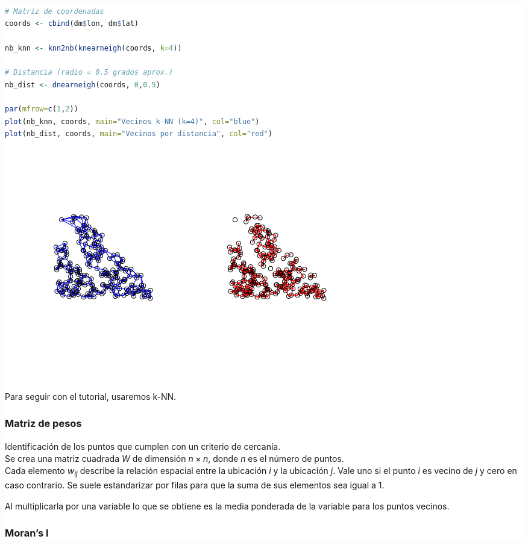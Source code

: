 ``` r
# Matriz de coordenadas
coords <- cbind(dm$lon, dm$lat)

nb_knn <- knn2nb(knearneigh(coords, k=4))

# Distancia (radio = 0.5 grados aprox.)
nb_dist <- dnearneigh(coords, 0,0.5)

par(mfrow=c(1,2))
plot(nb_knn, coords, main="Vecinos k-NN (k=4)", col="blue")
plot(nb_dist, coords, main="Vecinos por distancia", col="red")
```

![](Figures/vecinos-1.png)

Para seguir con el tutorial, usaremos k-NN.

### Matriz de pesos

Identificación de los puntos que cumplen con un criterio de cercanía.  
Se crea una matriz cuadrada $W$ de dimensión $n \times n$, donde $n$ es
el número de puntos.  
Cada elemento $w_{ij}$ describe la relación espacial entre la ubicación
$i$ y la ubicación $j$. Vale uno si el punto $i$ es vecino de $j$ y cero
en caso contrario. Se suele estandarizar por filas para que la suma de
sus elementos sea igual a 1.

Al multiplicarla por una variable lo que se obtiene es la media
ponderada de la variable para los puntos vecinos.

### Moran’s I
